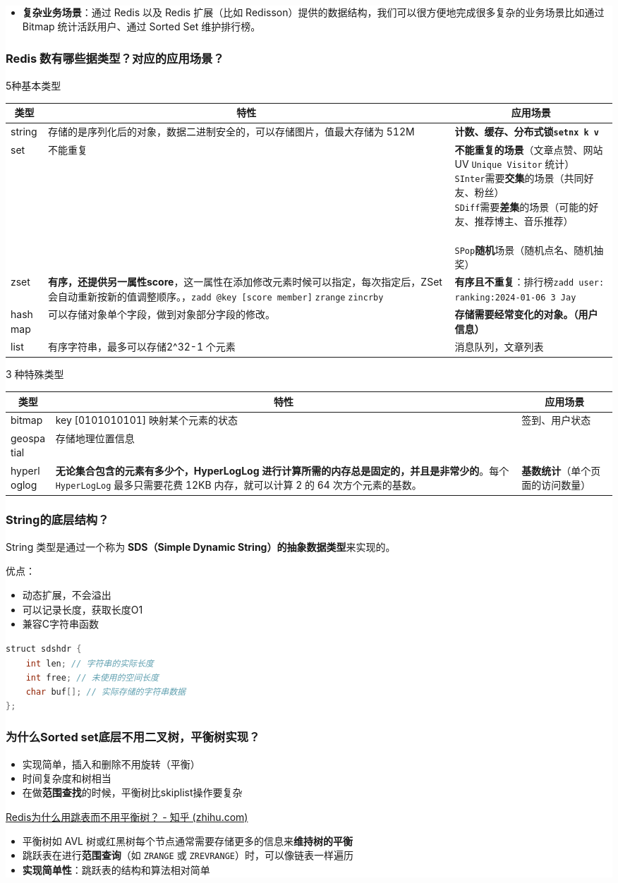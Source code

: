 - **复杂业务场景**：通过 Redis 以及 Redis 扩展（比如 Redisson）提供的数据结构，我们可以很方便地完成很多复杂的业务场景比如通过 Bitmap 统计活跃用户、通过 Sorted Set 维护排行榜。

###  Redis 数有哪些据类型？对应的应用场景？

5种基本类型

| 类型    | 特性                                                         | 应用场景                                                     |
| ------- | ------------------------------------------------------------ | ------------------------------------------------------------ |
| string  | 存储的是序列化后的对象，数据二进制安全的，可以存储图片，值最大存储为 512M | **计数、缓存、分布式锁`setnx k v`**                          |
| set     | 不能重复                                                     | **不能重复的场景**（文章点赞、网站 UV `Unique Visitor` 统计）<br />`SInter`需要**交集**的场景（共同好友、粉丝）<br />`SDiff`需要**差集**的场景（可能的好友、推荐博主、音乐推荐）<br /><br />`SPop`**随机**场景（随机点名、随机抽奖） |
| zset    | **有序，还提供另一属性score**，这一属性在添加修改元素时候可以指定，每次指定后，ZSet会自动重新按新的值调整顺序。，`zadd @key [score member]` `zrange`  `zincrby` | **有序且不重复**：排行榜`zadd user:ranking:2024-01-06 3 Jay ` |
| hashmap | 可以存储对象单个字段，做到对象部分字段的修改。               | **存储需要经常变化的对象。（用户信息）**                     |
| list    | 有序字符串，最多可以存储2^32-1 个元素                        | 消息队列，文章列表                                           |

3 种特殊类型

| 类型        | 特性                                                         | 应用场景                           |
| ----------- | ------------------------------------------------------------ | ---------------------------------- |
| bitmap      | key [0101010101] 映射某个元素的状态                          | 签到、用户状态                     |
| geospatial  | 存储地理位置信息                                             |                                    |
| hyperloglog | **无论集合包含的元素有多少个，HyperLogLog 进行计算所需的内存总是固定的，并且是非常少的**。每个 `HyperLogLog` 最多只需要花费 12KB 内存，就可以计算 2 的 64 次方个元素的基数。 | **基数统计**（单个页面的访问数量） |

### String的底层结构？

String 类型是通过一个称为 **SDS（Simple Dynamic String）的抽象数据类型**来实现的。

优点：

- 动态扩展，不会溢出
- 可以记录长度，获取长度O1
- 兼容C字符串函数

```java
struct sdshdr {
    int len; // 字符串的实际长度
    int free; // 未使用的空间长度
    char buf[]; // 实际存储的字符串数据
};
```

### **为什么Sorted set底层不用二叉树，平衡树实现？**

- 实现简单，插入和删除不用旋转（平衡）
- 时间复杂度和树相当
- 在做**范围查找**的时候，平衡树比skiplist操作要复杂

[Redis为什么用跳表而不用平衡树？ - 知乎 (zhihu.com)](https://zhuanlan.zhihu.com/p/23370124)

- 平衡树如 AVL 树或红黑树每个节点通常需要存储更多的信息来**维持树的平衡**
- 跳跃表在进行**范围查询**（如 `ZRANGE` 或 `ZREVRANGE`）时，可以像链表一样遍历
- **实现简单性**：跳跃表的结构和算法相对简单
